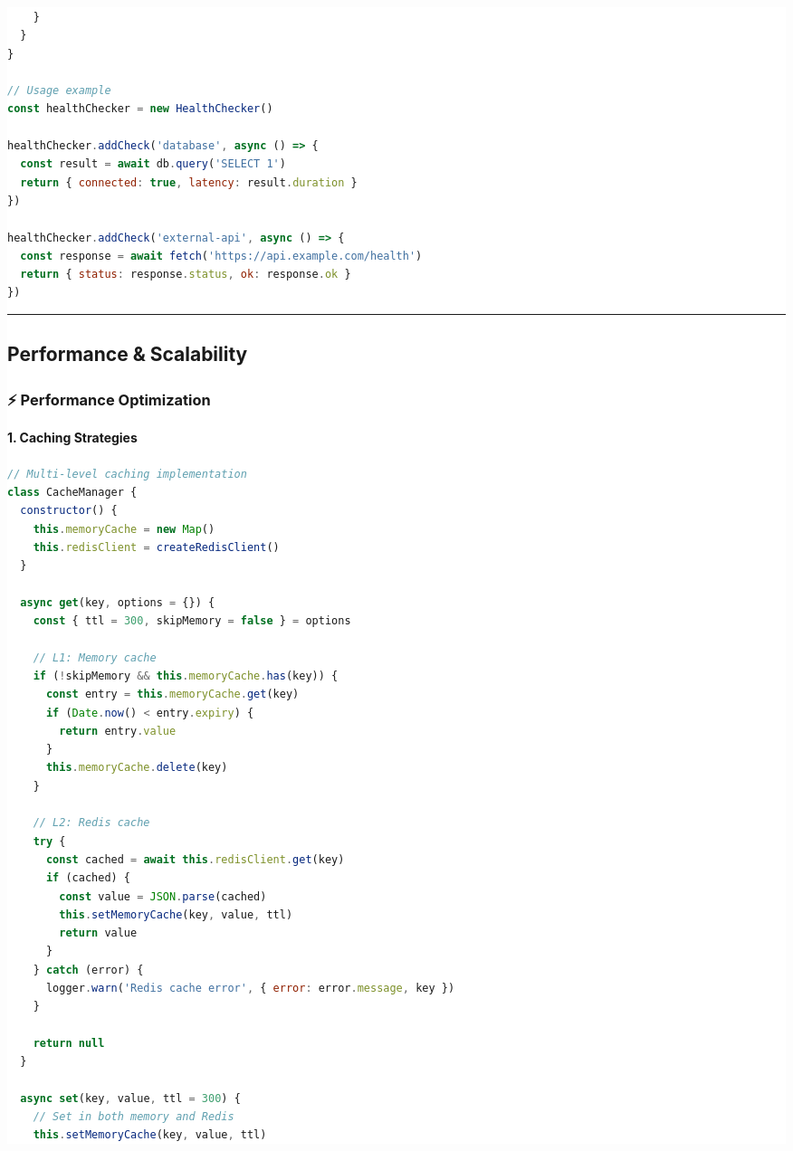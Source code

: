 ```javascript
    }
  }
}

// Usage example
const healthChecker = new HealthChecker()

healthChecker.addCheck('database', async () => {
  const result = await db.query('SELECT 1')
  return { connected: true, latency: result.duration }
})

healthChecker.addCheck('external-api', async () => {
  const response = await fetch('https://api.example.com/health')
  return { status: response.status, ok: response.ok }
})
```

---

## Performance & Scalability

### ⚡ Performance Optimization

#### 1. Caching Strategies
```javascript
// Multi-level caching implementation
class CacheManager {
  constructor() {
    this.memoryCache = new Map()
    this.redisClient = createRedisClient()
  }
  
  async get(key, options = {}) {
    const { ttl = 300, skipMemory = false } = options
    
    // L1: Memory cache
    if (!skipMemory && this.memoryCache.has(key)) {
      const entry = this.memoryCache.get(key)
      if (Date.now() < entry.expiry) {
        return entry.value
      }
      this.memoryCache.delete(key)
    }
    
    // L2: Redis cache
    try {
      const cached = await this.redisClient.get(key)
      if (cached) {
        const value = JSON.parse(cached)
        this.setMemoryCache(key, value, ttl)
        return value
      }
    } catch (error) {
      logger.warn('Redis cache error', { error: error.message, key })
    }
    
    return null
  }
  
  async set(key, value, ttl = 300) {
    // Set in both memory and Redis
    this.setMemoryCache(key, value, ttl)
```